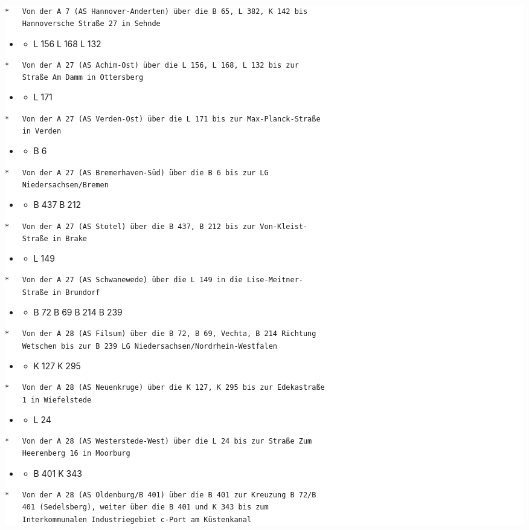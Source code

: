     *   Von der A 7 (AS Hannover-Anderten) über die B 65, L 382, K 142 bis
        Hannoversche Straße 27 in Sehnde


*    *   L 156
        L 168
        L 132

    *   Von der A 27 (AS Achim-Ost) über die L 156, L 168, L 132 bis zur
        Straße Am Damm in Ottersberg


*    *   L 171

    *   Von der A 27 (AS Verden-Ost) über die L 171 bis zur Max-Planck-Straße
        in Verden


*    *   B 6

    *   Von der A 27 (AS Bremerhaven-Süd) über die B 6 bis zur LG
        Niedersachsen/Bremen


*    *   B 437
        B 212

    *   Von der A 27 (AS Stotel) über die B 437, B 212 bis zur Von-Kleist-
        Straße in Brake


*    *   L 149

    *   Von der A 27 (AS Schwanewede) über die L 149 in die Lise-Meitner-
        Straße in Brundorf


*    *   B 72
        B 69
        B 214
        B 239

    *   Von der A 28 (AS Filsum) über die B 72, B 69, Vechta, B 214 Richtung
        Wetschen bis zur B 239 LG Niedersachsen/Nordrhein-Westfalen


*    *   K 127
        K 295

    *   Von der A 28 (AS Neuenkruge) über die K 127, K 295 bis zur Edekastraße
        1 in Wiefelstede


*    *   L 24

    *   Von der A 28 (AS Westerstede-West) über die L 24 bis zur Straße Zum
        Heerenberg 16 in Moorburg


*    *   B 401
        K 343

    *   Von der A 28 (AS Oldenburg/B 401) über die B 401 zur Kreuzung B 72/B
        401 (Sedelsberg), weiter über die B 401 und K 343 bis zum
        Interkommunalen Industriegebiet c-Port am Küstenkanal
